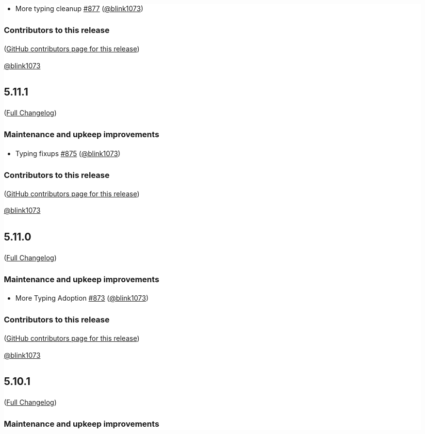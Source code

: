 - More typing cleanup [#877](https://github.com/ipython/traitlets/pull/877) ([@blink1073](https://github.com/blink1073))

### Contributors to this release

([GitHub contributors page for this release](https://github.com/ipython/traitlets/graphs/contributors?from=2023-10-03&to=2023-10-03&type=c))

[@blink1073](https://github.com/search?q=repo%3Aipython%2Ftraitlets+involves%3Ablink1073+updated%3A2023-10-03..2023-10-03&type=Issues)

## 5.11.1

([Full Changelog](https://github.com/ipython/traitlets/compare/v5.11.0...292a699ad1a3a3ece760a8335cae73927cccd711))

### Maintenance and upkeep improvements

- Typing fixups [#875](https://github.com/ipython/traitlets/pull/875) ([@blink1073](https://github.com/blink1073))

### Contributors to this release

([GitHub contributors page for this release](https://github.com/ipython/traitlets/graphs/contributors?from=2023-10-03&to=2023-10-03&type=c))

[@blink1073](https://github.com/search?q=repo%3Aipython%2Ftraitlets+involves%3Ablink1073+updated%3A2023-10-03..2023-10-03&type=Issues)

## 5.11.0

([Full Changelog](https://github.com/ipython/traitlets/compare/v5.10.1...24a24508260d501abd6bc8b42b59163c6c07d8c4))

### Maintenance and upkeep improvements

- More Typing Adoption [#873](https://github.com/ipython/traitlets/pull/873) ([@blink1073](https://github.com/blink1073))

### Contributors to this release

([GitHub contributors page for this release](https://github.com/ipython/traitlets/graphs/contributors?from=2023-09-26&to=2023-10-03&type=c))

[@blink1073](https://github.com/search?q=repo%3Aipython%2Ftraitlets+involves%3Ablink1073+updated%3A2023-09-26..2023-10-03&type=Issues)

## 5.10.1

([Full Changelog](https://github.com/ipython/traitlets/compare/v5.10.0...c0a3afdb2dcb28bd7ade6dd730604df8f3fbfc78))

### Maintenance and upkeep improvements
